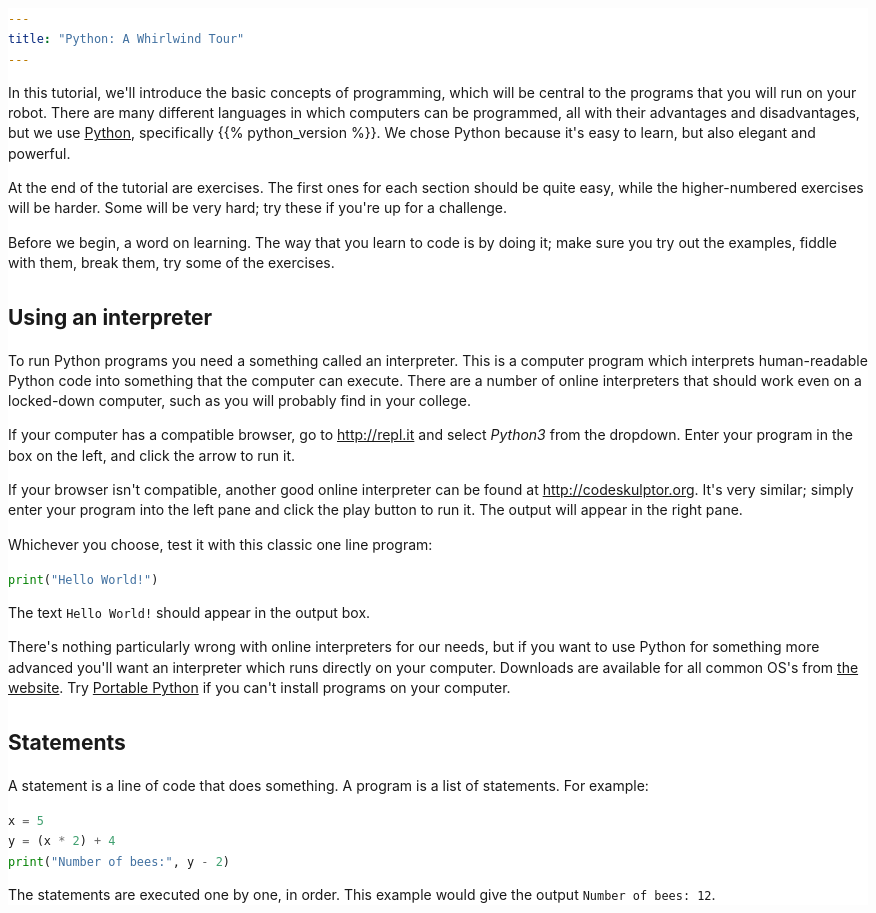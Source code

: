 ```yaml
---
title: "Python: A Whirlwind Tour"
---
```

In this tutorial, we'll introduce the basic concepts of programming, which will be central to the programs that you will run on your robot. There are many different languages in which computers can be programmed, all with their advantages and disadvantages, but we use [Python](https://www.python.org/), specifically {{% python_version %}}. We chose Python because it's easy to learn, but also elegant and powerful.

At the end of the tutorial are exercises. The first ones for each section should be quite easy, while the higher-numbered exercises will be harder. Some will be very hard; try these if you're up for a challenge.

Before we begin, a word on learning. The way that you learn to code is by doing it; make sure you try out the examples, fiddle with them, break them, try some of the exercises.

## Using an interpreter

To run Python programs you need a something called an interpreter. This is a computer program which interprets human-readable Python code into something that the computer can execute. There are a number of online interpreters that should work even on a locked-down computer, such as you will probably find in your college.

If your computer has a compatible browser, go to http://repl.it and select _Python3_ from the dropdown. Enter your program in the box on the left, and click the arrow to run it.

If your browser isn't compatible, another good online interpreter can be found at http://codeskulptor.org. It's very similar; simply enter your program into the left pane and click the play button to run it. The output will appear in the right pane.

Whichever you choose, test it with this classic one line program:

```python
print("Hello World!")
```

The text `Hello World!` should appear in the output box.

There's nothing particularly wrong with online interpreters for our needs, but if you want to use Python for something more advanced you'll want an interpreter which runs directly on your computer. Downloads are available for all common OS's from [the website](https://www.python.org/downloads/). Try [Portable Python](http://portablepython.com) if you can't install programs on your computer.

## Statements

A statement is a line of code that does something. A program is a list of statements. For example:

```python
x = 5
y = (x * 2) + 4
print("Number of bees:", y - 2)
```

The statements are executed one by one, in order. This example would give the output `Number of bees: 12`.
